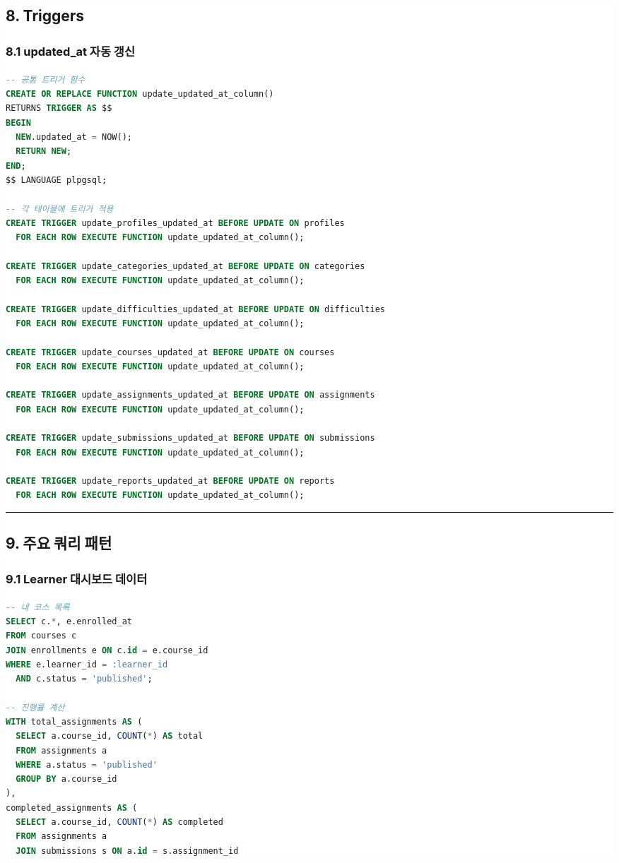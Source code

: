 
## 8. Triggers

### 8.1 updated_at 자동 갱신

```sql
-- 공통 트리거 함수
CREATE OR REPLACE FUNCTION update_updated_at_column()
RETURNS TRIGGER AS $$
BEGIN
  NEW.updated_at = NOW();
  RETURN NEW;
END;
$$ LANGUAGE plpgsql;

-- 각 테이블에 트리거 적용
CREATE TRIGGER update_profiles_updated_at BEFORE UPDATE ON profiles
  FOR EACH ROW EXECUTE FUNCTION update_updated_at_column();

CREATE TRIGGER update_categories_updated_at BEFORE UPDATE ON categories
  FOR EACH ROW EXECUTE FUNCTION update_updated_at_column();

CREATE TRIGGER update_difficulties_updated_at BEFORE UPDATE ON difficulties
  FOR EACH ROW EXECUTE FUNCTION update_updated_at_column();

CREATE TRIGGER update_courses_updated_at BEFORE UPDATE ON courses
  FOR EACH ROW EXECUTE FUNCTION update_updated_at_column();

CREATE TRIGGER update_assignments_updated_at BEFORE UPDATE ON assignments
  FOR EACH ROW EXECUTE FUNCTION update_updated_at_column();

CREATE TRIGGER update_submissions_updated_at BEFORE UPDATE ON submissions
  FOR EACH ROW EXECUTE FUNCTION update_updated_at_column();

CREATE TRIGGER update_reports_updated_at BEFORE UPDATE ON reports
  FOR EACH ROW EXECUTE FUNCTION update_updated_at_column();
```

---

## 9. 주요 쿼리 패턴

### 9.1 Learner 대시보드 데이터

```sql
-- 내 코스 목록
SELECT c.*, e.enrolled_at
FROM courses c
JOIN enrollments e ON c.id = e.course_id
WHERE e.learner_id = :learner_id
  AND c.status = 'published';

-- 진행률 계산
WITH total_assignments AS (
  SELECT a.course_id, COUNT(*) AS total
  FROM assignments a
  WHERE a.status = 'published'
  GROUP BY a.course_id
),
completed_assignments AS (
  SELECT a.course_id, COUNT(*) AS completed
  FROM assignments a
  JOIN submissions s ON a.id = s.assignment_id
```